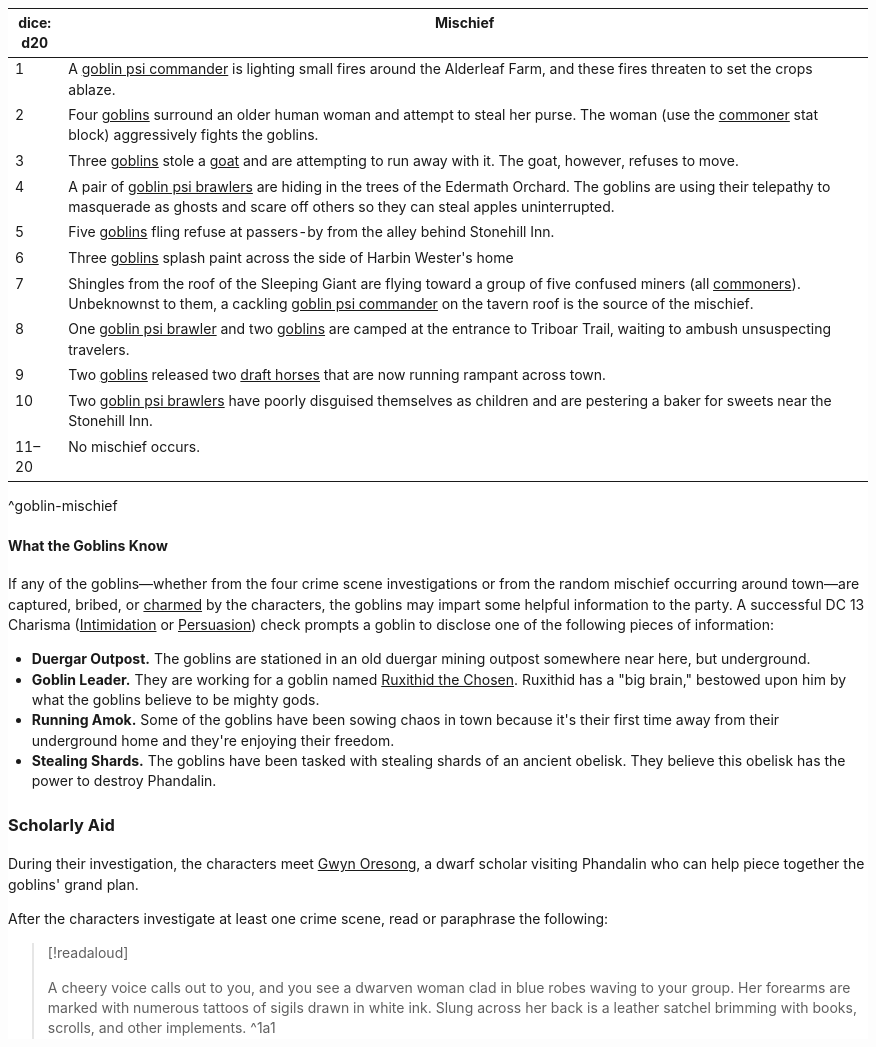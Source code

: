 | dice: d20 | Mischief |
|-----------|----------|
| 1 | A [goblin psi commander](/2-Mechanics/CLI/bestiary/aberration/goblin-psi-commander-pabtso.md) is lighting small fires around the Alderleaf Farm, and these fires threaten to set the crops ablaze. |
| 2 | Four [goblins](/2-Mechanics/CLI/bestiary/humanoid/goblin.md) surround an older human woman and attempt to steal her purse. The woman (use the [commoner](/2-Mechanics/CLI/bestiary/humanoid/commoner.md) stat block) aggressively fights the goblins. |
| 3 | Three [goblins](/2-Mechanics/CLI/bestiary/humanoid/goblin.md) stole a [goat](/2-Mechanics/CLI/bestiary/beast/goat.md) and are attempting to run away with it. The goat, however, refuses to move. |
| 4 | A pair of [goblin psi brawlers](/2-Mechanics/CLI/bestiary/aberration/goblin-psi-brawler-pabtso.md) are hiding in the trees of the Edermath Orchard. The goblins are using their telepathy to masquerade as ghosts and scare off others so they can steal apples uninterrupted. |
| 5 | Five [goblins](/2-Mechanics/CLI/bestiary/humanoid/goblin.md) fling refuse at passers-by from the alley behind Stonehill Inn. |
| 6 | Three [goblins](/2-Mechanics/CLI/bestiary/humanoid/goblin.md) splash paint across the side of Harbin Wester's home |
| 7 | Shingles from the roof of the Sleeping Giant are flying toward a group of five confused miners (all [commoners](/2-Mechanics/CLI/bestiary/humanoid/commoner.md)). Unbeknownst to them, a cackling [goblin psi commander](/2-Mechanics/CLI/bestiary/aberration/goblin-psi-commander-pabtso.md) on the tavern roof is the source of the mischief. |
| 8 | One [goblin psi brawler](/2-Mechanics/CLI/bestiary/aberration/goblin-psi-brawler-pabtso.md) and two [goblins](/2-Mechanics/CLI/bestiary/humanoid/goblin.md) are camped at the entrance to Triboar Trail, waiting to ambush unsuspecting travelers. |
| 9 | Two [goblins](/2-Mechanics/CLI/bestiary/humanoid/goblin.md) released two [draft horses](/2-Mechanics/CLI/bestiary/beast/draft-horse.md) that are now running rampant across town. |
| 10 | Two [goblin psi brawlers](/2-Mechanics/CLI/bestiary/aberration/goblin-psi-brawler-pabtso.md) have poorly disguised themselves as children and are pestering a baker for sweets near the Stonehill Inn. |
| 11–20 | No mischief occurs. |
^goblin-mischief

#### What the Goblins Know

If any of the goblins—whether from the four crime scene investigations or from the random mischief occurring around town—are captured, bribed, or [charmed](/2-Mechanics/CLI/rules/conditions.md#charmed) by the characters, the goblins may impart some helpful information to the party. A successful DC 13 Charisma ([Intimidation](/2-Mechanics/CLI/rules/skills.md#Intimidation) or [Persuasion](/2-Mechanics/CLI/rules/skills.md#Persuasion)) check prompts a goblin to disclose one of the following pieces of information:

- **Duergar Outpost.** The goblins are stationed in an old duergar mining outpost somewhere near here, but underground.  
- **Goblin Leader.** They are working for a goblin named [Ruxithid the Chosen](/2-Mechanics/CLI/bestiary/npc/ruxithid-the-chosen-pabtso.md). Ruxithid has a "big brain," bestowed upon him by what the goblins believe to be mighty gods.  
- **Running Amok.** Some of the goblins have been sowing chaos in town because it's their first time away from their underground home and they're enjoying their freedom.  
- **Stealing Shards.** The goblins have been tasked with stealing shards of an ancient obelisk. They believe this obelisk has the power to destroy Phandalin.  

### Scholarly Aid

During their investigation, the characters meet [Gwyn Oresong](/2-Mechanics/CLI/bestiary/npc/gwyn-oresong-pabtso.md), a dwarf scholar visiting Phandalin who can help piece together the goblins' grand plan.

After the characters investigate at least one crime scene, read or paraphrase the following:

> [!readaloud] 
> 
> A cheery voice calls out to you, and you see a dwarven woman clad in blue robes waving to your group. Her forearms are marked with numerous tattoos of sigils drawn in white ink. Slung across her back is a leather satchel brimming with books, scrolls, and other implements.
^1a1

